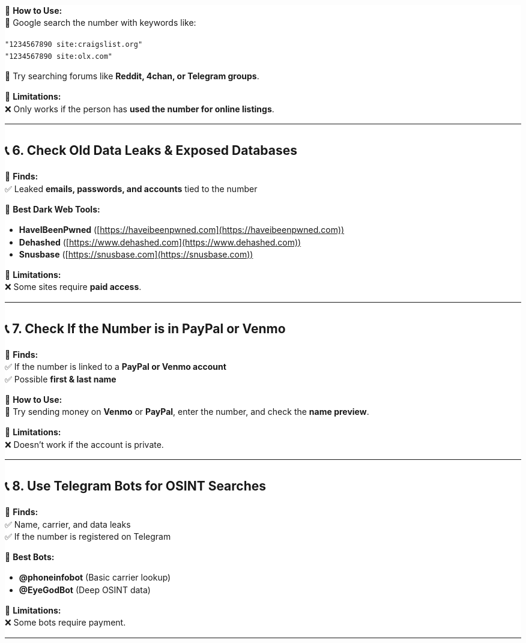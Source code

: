 📌 **How to Use:**  
🔹 Google search the number with keywords like:  
  ```
  "1234567890 site:craigslist.org"
  "1234567890 site:olx.com"
  ```  
🔹 Try searching forums like **Reddit, 4chan, or Telegram groups**.  

📌 **Limitations:**  
❌ Only works if the person has **used the number for online listings**.  

---

## **📞 6. Check Old Data Leaks & Exposed Databases**  
📌 **Finds:**  
✅ Leaked **emails, passwords, and accounts** tied to the number  

📌 **Best Dark Web Tools:**  
- **HaveIBeenPwned** ([https://haveibeenpwned.com](https://haveibeenpwned.com))  
- **Dehashed** ([https://www.dehashed.com](https://www.dehashed.com))  
- **Snusbase** ([https://snusbase.com](https://snusbase.com))  

📌 **Limitations:**  
❌ Some sites require **paid access**.  

---

## **📞 7. Check If the Number is in PayPal or Venmo**  
📌 **Finds:**  
✅ If the number is linked to a **PayPal or Venmo account**  
✅ Possible **first & last name**  

📌 **How to Use:**  
🔹 Try sending money on **Venmo** or **PayPal**, enter the number, and check the **name preview**.  

📌 **Limitations:**  
❌ Doesn’t work if the account is private.  

---

## **📞 8. Use Telegram Bots for OSINT Searches**  
📌 **Finds:**  
✅ Name, carrier, and data leaks  
✅ If the number is registered on Telegram  

📌 **Best Bots:**  
- **@phoneinfobot** (Basic carrier lookup)  
- **@EyeGodBot** (Deep OSINT data)  

📌 **Limitations:**  
❌ Some bots require payment.  

---
